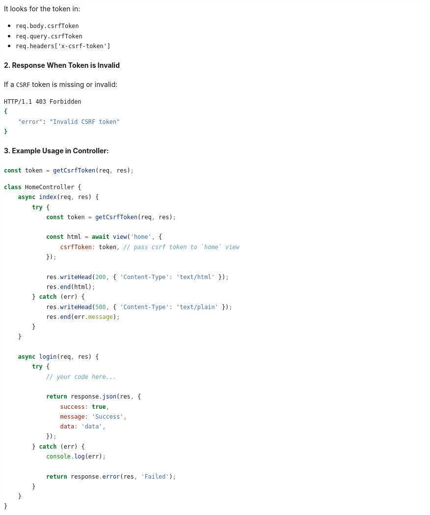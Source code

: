 It looks for the token in:
- `req.body.csrfToken`
- `req.query.csrfToken`
- `req.headers['x-csrf-token']`

#### 2. Response When Token is Invalid
If a `CSRF` token is missing or invalid:
```bash
HTTP/1.1 403 Forbidden
{
    "error": "Invalid CSRF token"
}
```

#### 3. Example Usage in Controller:
```js
const token = getCsrfToken(req, res);
```

```js
class HomeController {
	async index(req, res) {
		try {
  			const token = getCsrfToken(req, res);

			const html = await view('home', {
				csrfToken: token, // pass csrf token to `home` view
			});

			res.writeHead(200, { 'Content-Type': 'text/html' });
			res.end(html);
		} catch (err) {
			res.writeHead(500, { 'Content-Type': 'text/plain' });
			res.end(err.message);
		}
	}

	async login(req, res) {
		try {
			// your code here...

			return response.json(res, {
				success: true,
				message: 'Success',
				data: 'data',
			});
		} catch (err) {
			console.log(err);

			return response.error(res, 'Failed');
		}
	}
}
```
